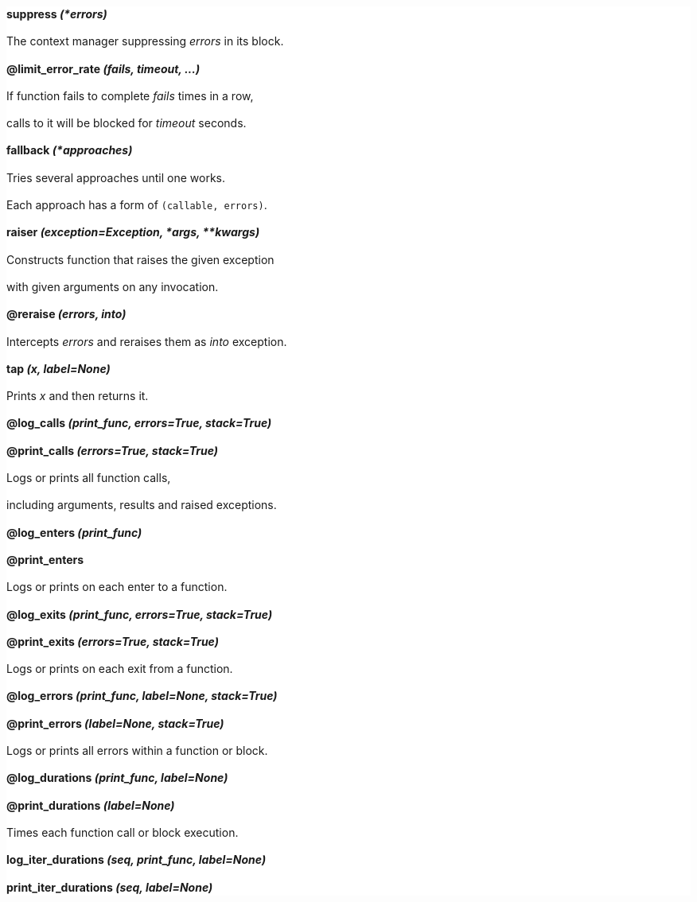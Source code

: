 **suppress _(\*errors)_**

The context manager suppressing _errors_ in its block.

**@limit\_error\_rate _(fails, timeout, ...)_**

If function fails to complete _fails_ times in a row,

calls to it will be blocked for _timeout_ seconds.

**fallback _(\*approaches)_**

Tries several approaches until one works.

Each approach has a form of `(callable, errors)`.

**raiser _(exception=Exception, \*args, \*\*kwargs)_**

Constructs function that raises the given exception

with given arguments on any invocation.

**@reraise _(errors, into)_**

Intercepts _errors_ and reraises them as _into_ exception.

**tap _(x, label=None)_**

Prints _x_ and then returns it.

**@log\_calls _(print\_func, errors=True, stack=True)_**

**@print\_calls _(errors=True, stack=True)_**

Logs or prints all function calls,

including arguments, results and raised exceptions.

**@log\_enters _(print\_func)_**

**@print\_enters**

Logs or prints on each enter to a function.

**@log\_exits _(print\_func, errors=True, stack=True)_**

**@print\_exits _(errors=True, stack=True)_**

Logs or prints on each exit from a function.

**@log\_errors _(print\_func, label=None, stack=True)_**

**@print\_errors _(label=None, stack=True)_**

Logs or prints all errors within a function or block.

**@log\_durations _(print\_func, label=None)_**

**@print\_durations _(label=None)_**

Times each function call or block execution.

**log\_iter\_durations _(seq, print\_func, label=None)_**

**print\_iter\_durations _(seq, label=None)_**
